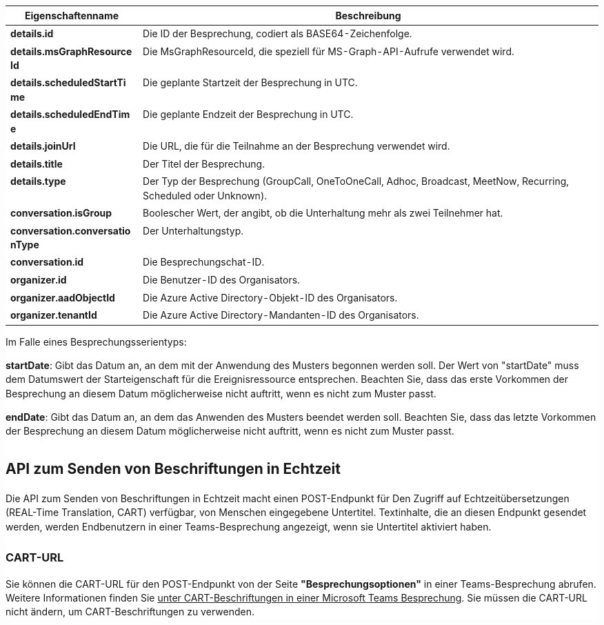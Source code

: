 
| Eigenschaftenname | Beschreibung |
|---|---|
| **details.id** | Die ID der Besprechung, codiert als BASE64-Zeichenfolge. |
| **details.msGraphResourceId** | Die MsGraphResourceId, die speziell für MS-Graph-API-Aufrufe verwendet wird. |
| **details.scheduledStartTime** | Die geplante Startzeit der Besprechung in UTC. |
| **details.scheduledEndTime** | Die geplante Endzeit der Besprechung in UTC. |
| **details.joinUrl** | Die URL, die für die Teilnahme an der Besprechung verwendet wird. |
| **details.title** | Der Titel der Besprechung. |
| **details.type** | Der Typ der Besprechung (GroupCall, OneToOneCall, Adhoc, Broadcast, MeetNow, Recurring, Scheduled oder Unknown). |
| **conversation.isGroup** | Boolescher Wert, der angibt, ob die Unterhaltung mehr als zwei Teilnehmer hat. |
| **conversation.conversationType** | Der Unterhaltungstyp. |
| **conversation.id** | Die Besprechungschat-ID. |
| **organizer.id** | Die Benutzer-ID des Organisators. |
| **organizer.aadObjectId** | Die Azure Active Directory-Objekt-ID des Organisators. |
| **organizer.tenantId** | Die Azure Active Directory-Mandanten-ID des Organisators. |

Im Falle eines Besprechungsserientyps:

**startDate**: Gibt das Datum an, an dem mit der Anwendung des Musters begonnen werden soll. Der Wert von "startDate" muss dem Datumswert der Starteigenschaft für die Ereignisressource entsprechen. Beachten Sie, dass das erste Vorkommen der Besprechung an diesem Datum möglicherweise nicht auftritt, wenn es nicht zum Muster passt.

**endDate**: Gibt das Datum an, an dem das Anwenden des Musters beendet werden soll. Beachten Sie, dass das letzte Vorkommen der Besprechung an diesem Datum möglicherweise nicht auftritt, wenn es nicht zum Muster passt.

## <a name="send-real-time-captions-api"></a>API zum Senden von Beschriftungen in Echtzeit

Die API zum Senden von Beschriftungen in Echtzeit macht einen POST-Endpunkt für Den Zugriff auf Echtzeitübersetzungen (REAL-Time Translation, CART) verfügbar, von Menschen eingegebene Untertitel. Textinhalte, die an diesen Endpunkt gesendet werden, werden Endbenutzern in einer Teams-Besprechung angezeigt, wenn sie Untertitel aktiviert haben.

### <a name="cart-url"></a>CART-URL

Sie können die CART-URL für den POST-Endpunkt von der Seite **"Besprechungsoptionen"** in einer Teams-Besprechung abrufen. Weitere Informationen finden Sie [unter CART-Beschriftungen in einer Microsoft Teams Besprechung](https://support.microsoft.com/office/use-cart-captions-in-a-microsoft-teams-meeting-human-generated-captions-2dd889e8-32a8-4582-98b8-6c96cf14eb47). Sie müssen die CART-URL nicht ändern, um CART-Beschriftungen zu verwenden.
